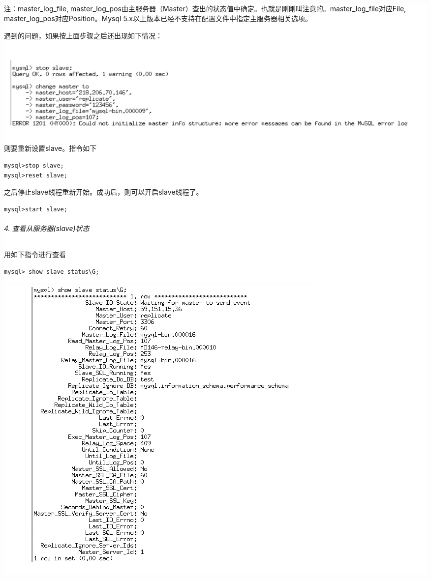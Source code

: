 注：master_log_file, master_log_pos由主服务器（Master）查出的状态值中确定。也就是刚刚叫注意的。master_log_file对应File, master_log_pos对应Position。Mysql 5.x以上版本已经不支持在配置文件中指定主服务器相关选项。

遇到的问题，如果按上面步骤之后还出现如下情况：

![image-20220705173321022](mysql_%E9%AB%98%E5%8F%AF%E7%94%A8.assets/image-20220705173321022.png)

则要重新设置slave。指令如下

```mysql
mysql>stop slave;
mysql>reset slave;
```

之后停止slave线程重新开始。成功后，则可以开启slave线程了。

```mysql
mysql>start slave;
```

###### 4. 查看从服务器(slave)状态

用如下指令进行查看

```mysql
mysql> show slave status\G;
```

![image-20220705173521178](mysql_%E9%AB%98%E5%8F%AF%E7%94%A8.assets/image-20220705173521178.png)
